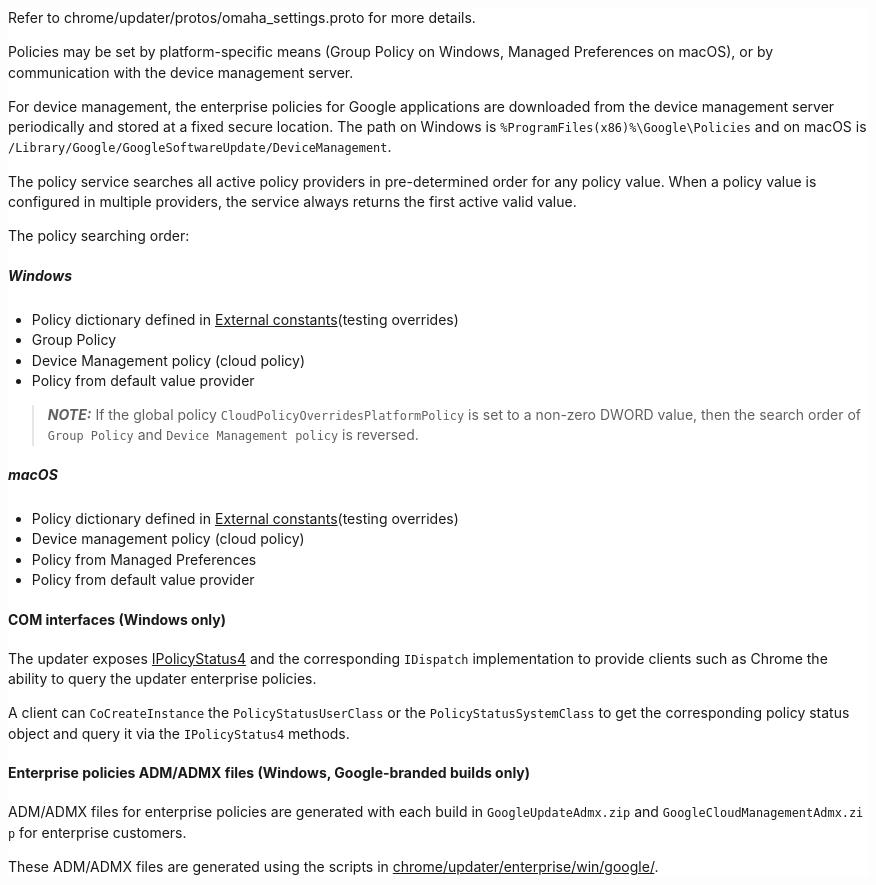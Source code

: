 Refer to chrome/updater/protos/omaha\_settings.proto for more details.

Policies may be set by platform-specific means (Group Policy on Windows, Managed
Preferences on macOS), or by communication with the device management server.

For device management, the enterprise policies for Google applications are
downloaded from the device management server periodically and stored at a fixed
secure location. The path on Windows is
`%ProgramFiles(x86)%\Google\Policies` and on macOS is
`/Library/Google/GoogleSoftwareUpdate/DeviceManagement`.

The policy service searches all active policy providers in pre-determined order
for any policy value. When a policy value is configured in multiple providers,
the service always returns the first active valid value.

The policy searching order:
##### Windows
* Policy dictionary defined in
 [External constants](#external-constants-overrides)(testing overrides)
* Group Policy
* Device Management policy (cloud policy)
* Policy from default value provider
>**_NOTE:_** If the global policy `CloudPolicyOverridesPlatformPolicy` is set
to a non-zero DWORD value, then the search order of `Group Policy` and
`Device Management policy` is reversed.


##### macOS
* Policy dictionary defined in
 [External constants](#external-constants-overrides)(testing overrides)
* Device management policy (cloud policy)
* Policy from Managed Preferences
* Policy from default value provider

#### COM interfaces (Windows only)
The updater exposes
[IPolicyStatus4](https://source.chromium.org/search?q=IPolicyStatus4%20file:updater_legacy_idl.template)
and the corresponding `IDispatch` implementation to provide clients such as
Chrome the ability to query the updater enterprise policies.

A client can `CoCreateInstance` the `PolicyStatusUserClass` or the
`PolicyStatusSystemClass` to get the corresponding policy status object and
query it via the `IPolicyStatus4` methods.

#### Enterprise policies ADM/ADMX files (Windows, Google-branded builds only)

ADM/ADMX files for enterprise policies are generated with each build in
`GoogleUpdateAdmx.zip` and `GoogleCloudManagementAdmx.zip` for enterprise
customers.

These ADM/ADMX files are generated using the scripts in
[chrome/updater/enterprise/win/google/](https://source.chromium.org/chromium/chromium/src/+/main:chrome/updater/enterprise/win/google/).

